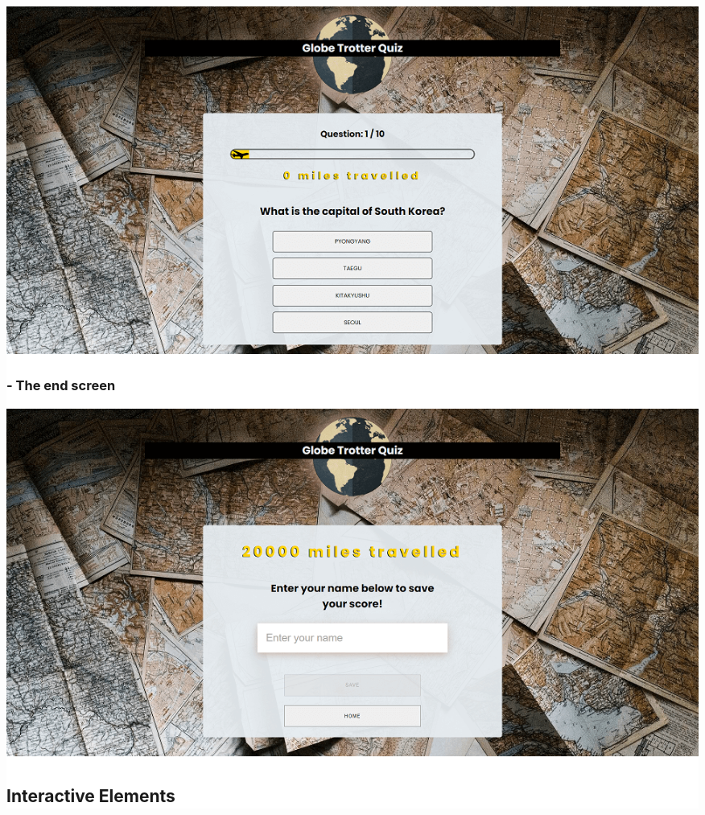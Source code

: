 <img src="assets/readme-images/quiz.png">

### - The end screen

<img src="assets/readme-images/end-screen.png">

## Interactive Elements
